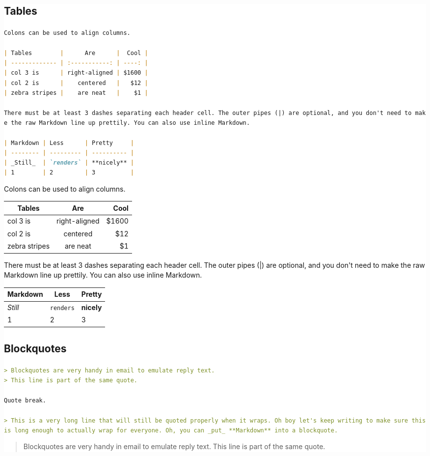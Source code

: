 ## Tables

```md
Colons can be used to align columns.

| Tables        |      Are      |  Cool |
| ------------- | :-----------: | ----: |
| col 3 is      | right-aligned | $1600 |
| col 2 is      |    centered   |   $12 |
| zebra stripes |    are neat   |    $1 |

There must be at least 3 dashes separating each header cell. The outer pipes (|) are optional, and you don't need to make the raw Markdown line up prettily. You can also use inline Markdown.

| Markdown | Less      | Pretty     |
| -------- | --------- | ---------- |
| _Still_  | `renders` | **nicely** |
| 1        | 2         | 3          |
```

Colons can be used to align columns.

| Tables        |      Are      |  Cool |
| ------------- | :-----------: | ----: |
| col 3 is      | right-aligned | $1600 |
| col 2 is      |    centered   |   $12 |
| zebra stripes |    are neat   |    $1 |

There must be at least 3 dashes separating each header cell. The outer pipes (|) are optional, and you don't need to make the raw Markdown line up prettily. You can also use inline Markdown.

| Markdown | Less      | Pretty     |
| -------- | --------- | ---------- |
| _Still_  | `renders` | **nicely** |
| 1        | 2         | 3          |

## Blockquotes

```md
> Blockquotes are very handy in email to emulate reply text.
> This line is part of the same quote.

Quote break.

> This is a very long line that will still be quoted properly when it wraps. Oh boy let's keep writing to make sure this is long enough to actually wrap for everyone. Oh, you can _put_ **Markdown** into a blockquote.
```

> Blockquotes are very handy in email to emulate reply text.
> This line is part of the same quote.
